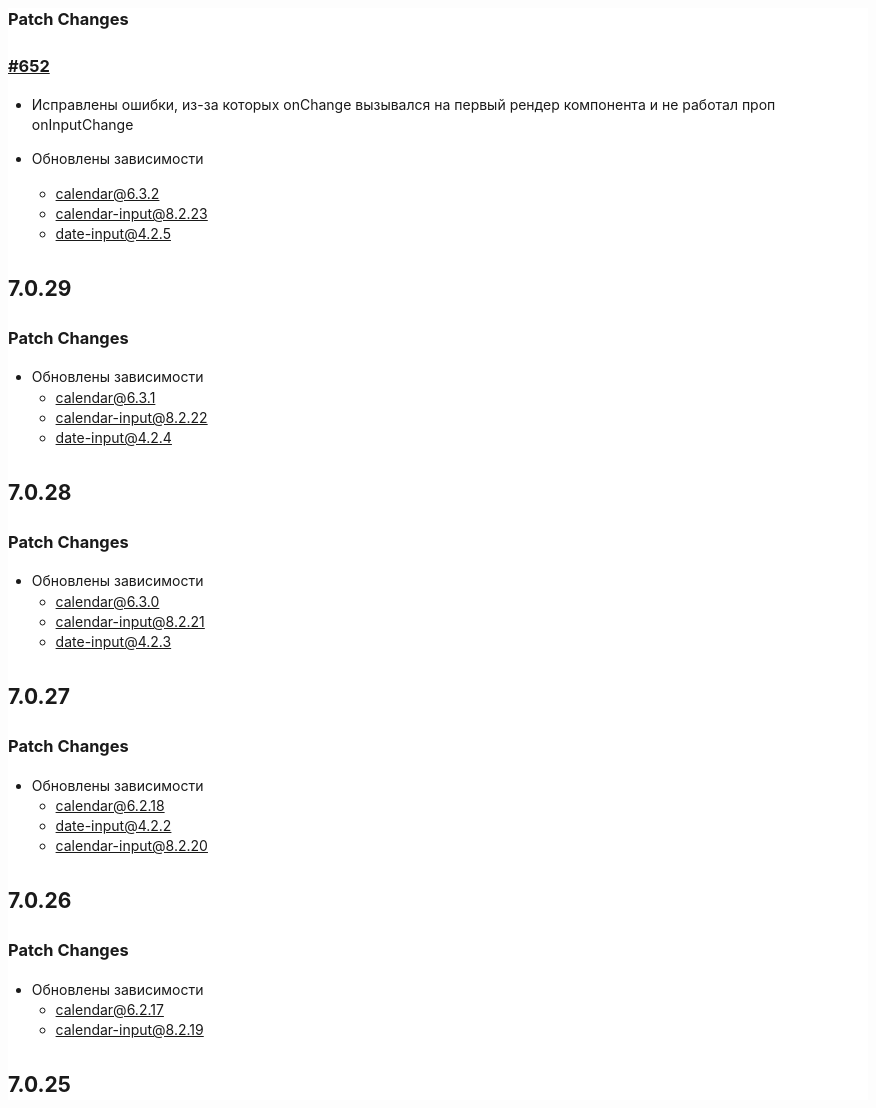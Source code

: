 ### Patch Changes

### [#652](https://github.com/core-ds/core-components/pull/652)

- Исправлены ошибки, из-за которых onChange вызывался на первый рендер компонента и не работал проп onInputChange

- Обновлены зависимости
    - calendar@6.3.2
    - calendar-input@8.2.23
    - date-input@4.2.5

## 7.0.29

### Patch Changes

- Обновлены зависимости
    - calendar@6.3.1
    - calendar-input@8.2.22
    - date-input@4.2.4

## 7.0.28

### Patch Changes

- Обновлены зависимости
    - calendar@6.3.0
    - calendar-input@8.2.21
    - date-input@4.2.3

## 7.0.27

### Patch Changes

- Обновлены зависимости
    - calendar@6.2.18
    - date-input@4.2.2
    - calendar-input@8.2.20

## 7.0.26

### Patch Changes

- Обновлены зависимости
    - calendar@6.2.17
    - calendar-input@8.2.19

## 7.0.25
